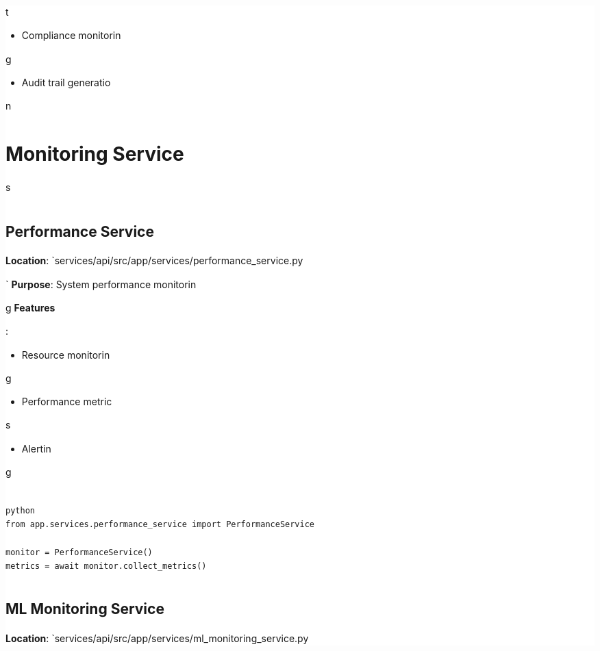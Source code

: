 t

- Compliance monitorin

g

- Audit trail generatio

n

#

# Monitoring Service

s

#

## Performance Service

**Location**: `services/api/src/app/services/performance_service.py

`
**Purpose**: System performance monitorin

g
**Features**

:

- Resource monitorin

g

- Performance metric

s

- Alertin

g

```

python
from app.services.performance_service import PerformanceService

monitor = PerformanceService()
metrics = await monitor.collect_metrics()

```

#

## ML Monitoring Service

**Location**: `services/api/src/app/services/ml_monitoring_service.py
